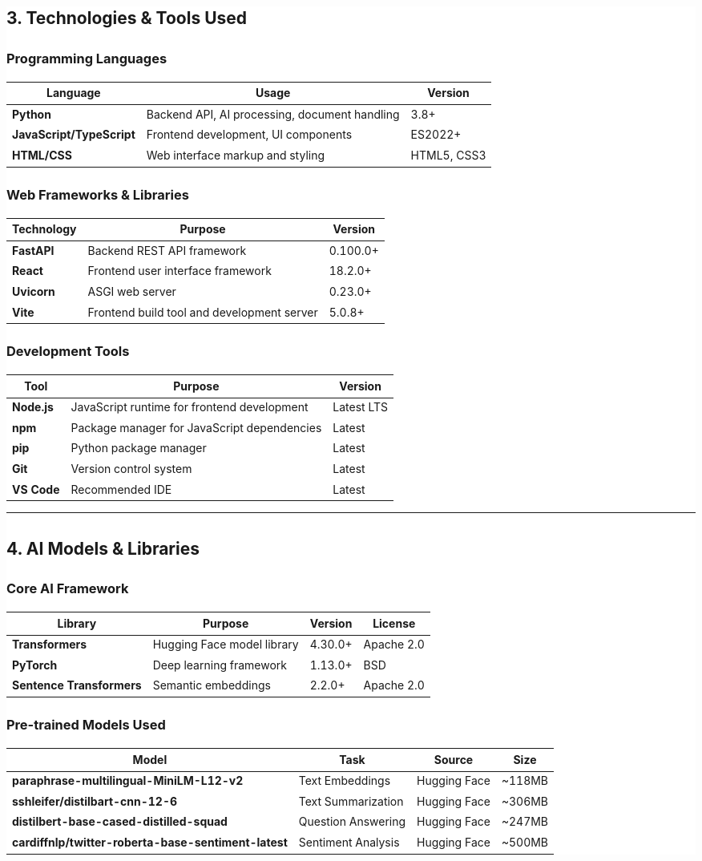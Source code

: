 
## 3. Technologies & Tools Used

### Programming Languages
| Language | Usage | Version |
|----------|-------|---------|
| **Python** | Backend API, AI processing, document handling | 3.8+ |
| **JavaScript/TypeScript** | Frontend development, UI components | ES2022+ |
| **HTML/CSS** | Web interface markup and styling | HTML5, CSS3 |

### Web Frameworks & Libraries
| Technology | Purpose | Version |
|------------|---------|---------|
| **FastAPI** | Backend REST API framework | 0.100.0+ |
| **React** | Frontend user interface framework | 18.2.0+ |
| **Uvicorn** | ASGI web server | 0.23.0+ |
| **Vite** | Frontend build tool and development server | 5.0.8+ |

### Development Tools
| Tool | Purpose | Version |
|------|---------|---------|
| **Node.js** | JavaScript runtime for frontend development | Latest LTS |
| **npm** | Package manager for JavaScript dependencies | Latest |
| **pip** | Python package manager | Latest |
| **Git** | Version control system | Latest |
| **VS Code** | Recommended IDE | Latest |

---

## 4. AI Models & Libraries

### Core AI Framework
| Library | Purpose | Version | License |
|---------|---------|---------|---------|
| **Transformers** | Hugging Face model library | 4.30.0+ | Apache 2.0 |
| **PyTorch** | Deep learning framework | 1.13.0+ | BSD |
| **Sentence Transformers** | Semantic embeddings | 2.2.0+ | Apache 2.0 |

### Pre-trained Models Used
| Model | Task | Source | Size |
|-------|------|--------|------|
| **paraphrase-multilingual-MiniLM-L12-v2** | Text Embeddings | Hugging Face | ~118MB |
| **sshleifer/distilbart-cnn-12-6** | Text Summarization | Hugging Face | ~306MB |
| **distilbert-base-cased-distilled-squad** | Question Answering | Hugging Face | ~247MB |
| **cardiffnlp/twitter-roberta-base-sentiment-latest** | Sentiment Analysis | Hugging Face | ~500MB |
